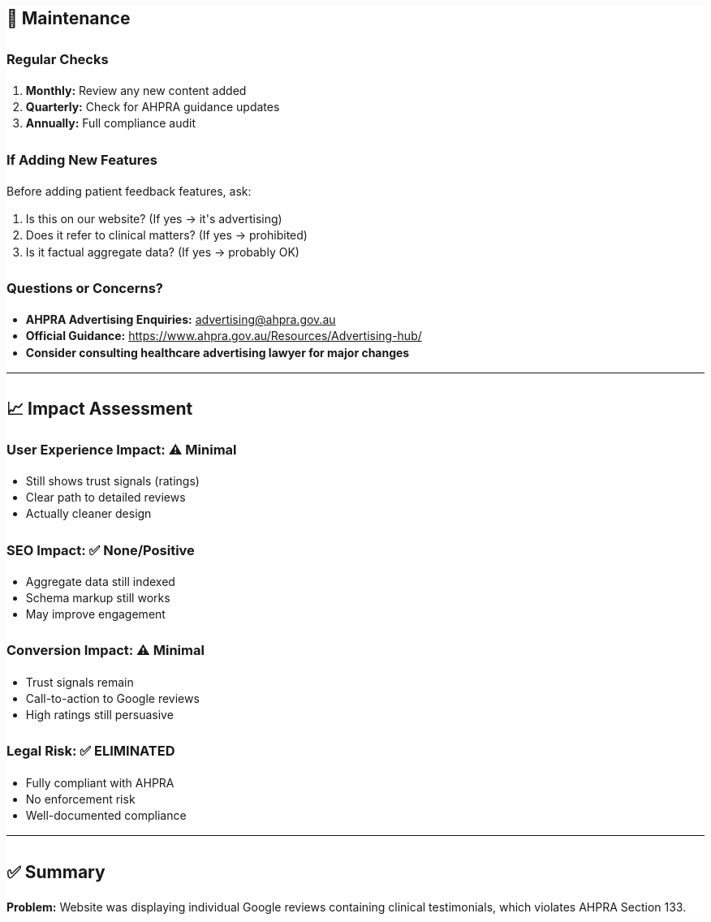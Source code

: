 
## 🔄 Maintenance

### Regular Checks
1. **Monthly:** Review any new content added
2. **Quarterly:** Check for AHPRA guidance updates
3. **Annually:** Full compliance audit

### If Adding New Features
Before adding patient feedback features, ask:
1. Is this on our website? (If yes → it's advertising)
2. Does it refer to clinical matters? (If yes → prohibited)
3. Is it factual aggregate data? (If yes → probably OK)

### Questions or Concerns?
- **AHPRA Advertising Enquiries:** advertising@ahpra.gov.au
- **Official Guidance:** https://www.ahpra.gov.au/Resources/Advertising-hub/
- **Consider consulting healthcare advertising lawyer for major changes**

---

## 📈 Impact Assessment

### User Experience Impact: ⚠️ Minimal
- Still shows trust signals (ratings)
- Clear path to detailed reviews
- Actually cleaner design

### SEO Impact: ✅ None/Positive
- Aggregate data still indexed
- Schema markup still works
- May improve engagement

### Conversion Impact: ⚠️ Minimal
- Trust signals remain
- Call-to-action to Google reviews
- High ratings still persuasive

### Legal Risk: ✅ ELIMINATED
- Fully compliant with AHPRA
- No enforcement risk
- Well-documented compliance

---

## ✅ Summary

**Problem:** Website was displaying individual Google reviews containing clinical testimonials, which violates AHPRA Section 133.
